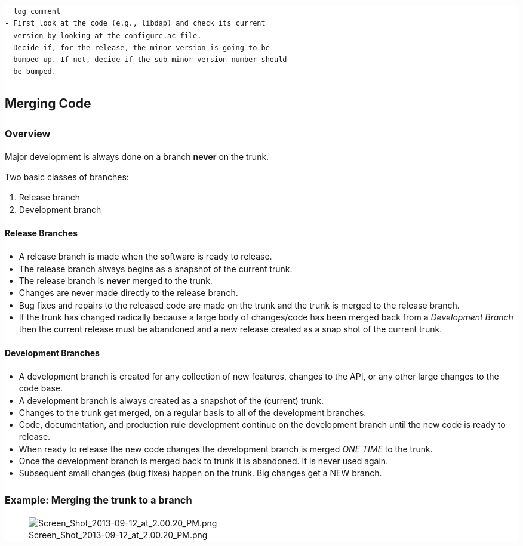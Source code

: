       log comment
    - First look at the code (e.g., libdap) and check its current
      version by looking at the configure.ac file.
    - Decide if, for the release, the minor version is going to be
      bumped up. If not, decide if the sub-minor version number should
      be bumped.

## Merging Code

### Overview

Major development is always done on a branch **never** on the trunk.

Two basic classes of branches:

1.  Release branch
2.  Development branch

#### Release Branches

- A release branch is made when the software is ready to release.
- The release branch always begins as a snapshot of the current trunk.
- The release branch is **never** merged to the trunk.
- Changes are never made directly to the release branch.
- Bug fixes and repairs to the released code are made on the trunk and
  the trunk is merged to the release branch.
- If the trunk has changed radically because a large body of
  changes/code has been merged back from a *Development Branch* then the
  current release must be abandoned and a new release created as a snap
  shot of the current trunk.

#### Development Branches

- A development branch is created for any collection of new features,
  changes to the API, or any other large changes to the code base.
- A development branch is always created as a snapshot of the (current)
  trunk.
- Changes to the trunk get merged, on a regular basis to all of the
  development branches.
- Code, documentation, and production rule development continue on the
  development branch until the new code is ready to release.
- When ready to release the new code changes the development branch is
  merged *ONE TIME* to the trunk.
- Once the development branch is merged back to trunk it is abandoned.
  It is never used again.
- Subsequent small changes (bug fixes) happen on the trunk. Big changes
  get a NEW branch.

### Example: Merging the trunk to a branch

<figure>
<img src="Screen_Shot_2013-09-12_at_2.00.20_PM.png"
title="Screen_Shot_2013-09-12_at_2.00.20_PM.png" width="200" />
<figcaption>Screen_Shot_2013-09-12_at_2.00.20_PM.png</figcaption>
</figure>
